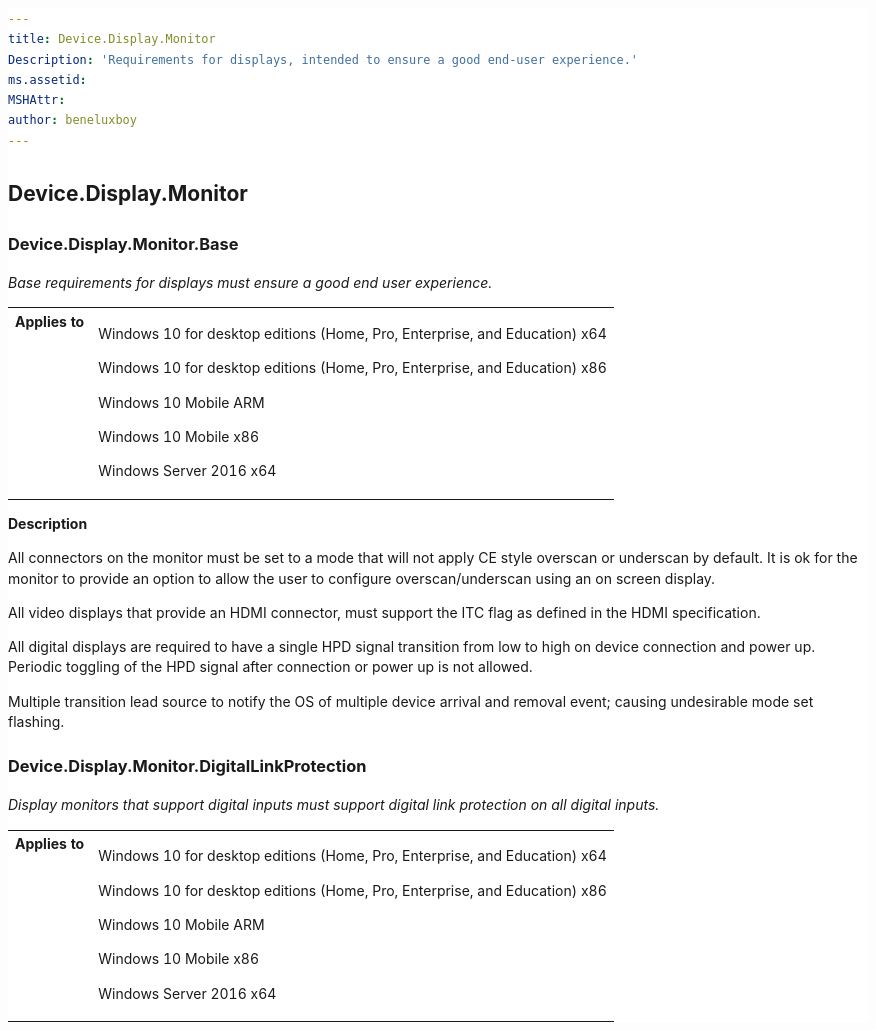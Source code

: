 ```yaml
---
title: Device.Display.Monitor
Description: 'Requirements for displays, intended to ensure a good end-user experience.'
ms.assetid: 
MSHAttr: 
author: beneluxboy
---
```




<a name="device.display.monitor"></a>
## Device.Display.Monitor

### Device.Display.Monitor.Base

*Base requirements for displays must ensure a good end user experience.*

<table>
<tr>
<th>Applies to</th>
<td>
<p>Windows 10 for desktop editions (Home, Pro, Enterprise, and Education) x64</p>
<p>Windows 10 for desktop editions (Home, Pro, Enterprise, and Education) x86</p>
<p>Windows 10 Mobile ARM</p>
<p>Windows 10 Mobile x86</p>
<p>Windows Server 2016 x64</p>
</td></tr></table>

**Description**

All connectors on the monitor must be set to a mode that will not apply CE style overscan or underscan by default. It is ok for the monitor to provide an option to allow the user to configure overscan/underscan using an on screen display.

All video displays that provide an HDMI connector, must support the ITC flag as defined in the HDMI specification.

All digital displays are required to have a single HPD signal transition from low to high on device connection and power up. Periodic toggling of the HPD signal after connection or power up is not allowed. 

Multiple transition lead source to notify the OS of multiple device arrival and removal event; causing undesirable mode set flashing.

### Device.Display.Monitor.DigitalLinkProtection

*Display monitors that support digital inputs must support digital link protection on all digital inputs.*

<table>
<tr>
<th>Applies to</th>
<td>
<p>Windows 10 for desktop editions (Home, Pro, Enterprise, and Education) x64</p>
<p>Windows 10 for desktop editions (Home, Pro, Enterprise, and Education) x86</p>
<p>Windows 10 Mobile ARM</p>
<p>Windows 10 Mobile x86</p>
<p>Windows Server 2016 x64</p>
</td></tr></table>
